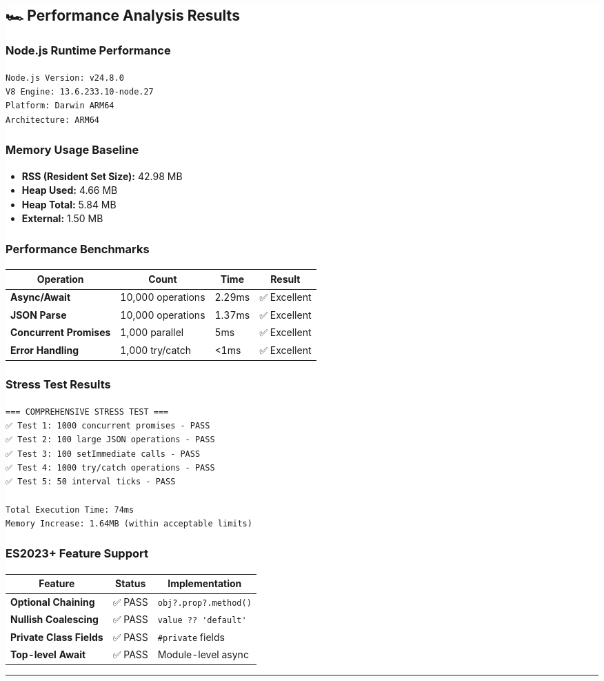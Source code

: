 
## 🏎️ Performance Analysis Results

### Node.js Runtime Performance
```
Node.js Version: v24.8.0
V8 Engine: 13.6.233.10-node.27
Platform: Darwin ARM64
Architecture: ARM64
```

### Memory Usage Baseline
- **RSS (Resident Set Size):** 42.98 MB
- **Heap Used:** 4.66 MB
- **Heap Total:** 5.84 MB
- **External:** 1.50 MB

### Performance Benchmarks
| Operation | Count | Time | Result |
|-----------|--------|------|--------|
| **Async/Await** | 10,000 operations | 2.29ms | ✅ Excellent |
| **JSON Parse** | 10,000 operations | 1.37ms | ✅ Excellent |
| **Concurrent Promises** | 1,000 parallel | 5ms | ✅ Excellent |
| **Error Handling** | 1,000 try/catch | <1ms | ✅ Excellent |

### Stress Test Results
```
=== COMPREHENSIVE STRESS TEST ===
✅ Test 1: 1000 concurrent promises - PASS
✅ Test 2: 100 large JSON operations - PASS
✅ Test 3: 100 setImmediate calls - PASS
✅ Test 4: 1000 try/catch operations - PASS
✅ Test 5: 50 interval ticks - PASS

Total Execution Time: 74ms
Memory Increase: 1.64MB (within acceptable limits)
```

### ES2023+ Feature Support
| Feature | Status | Implementation |
|---------|---------|----------------|
| **Optional Chaining** | ✅ PASS | `obj?.prop?.method()` |
| **Nullish Coalescing** | ✅ PASS | `value ?? 'default'` |
| **Private Class Fields** | ✅ PASS | `#private` fields |
| **Top-level Await** | ✅ PASS | Module-level async |

---